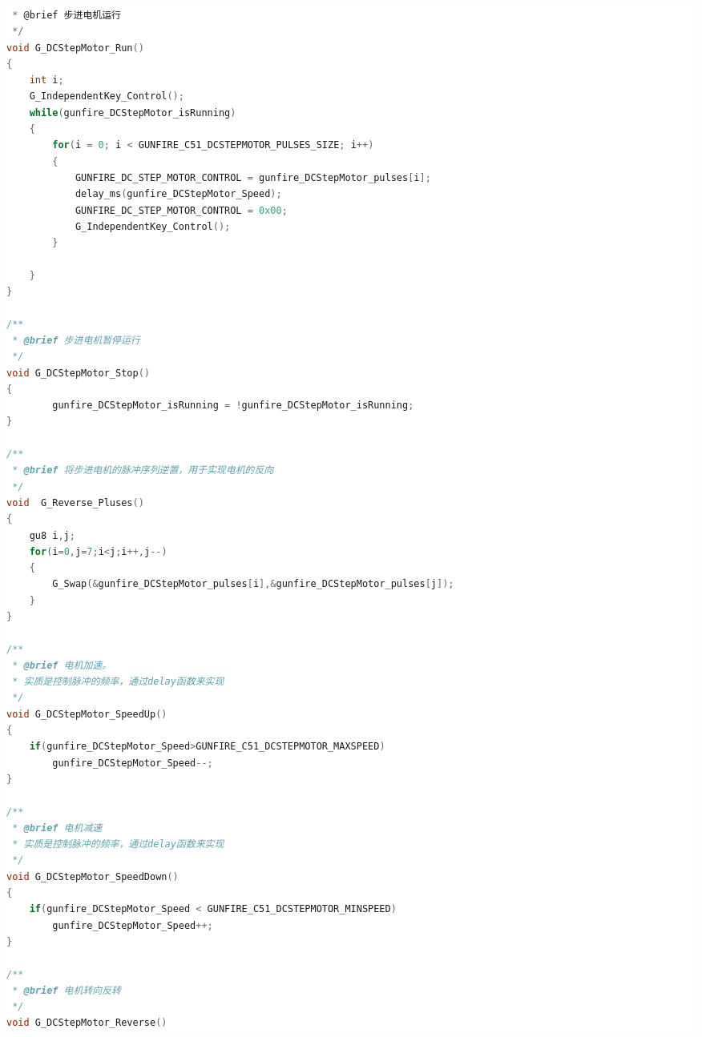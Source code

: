 ```c
 * @brief 步进电机运行
 */
void G_DCStepMotor_Run()
{
    int i;
    G_IndependentKey_Control();
    while(gunfire_DCStepMotor_isRunning)
    {
        for(i = 0; i < GUNFIRE_C51_DCSTEPMOTOR_PULSES_SIZE; i++)
        {
            GUNFIRE_DC_STEP_MOTOR_CONTROL = gunfire_DCStepMotor_pulses[i];
            delay_ms(gunfire_DCStepMotor_Speed);
            GUNFIRE_DC_STEP_MOTOR_CONTROL = 0x00;
            G_IndependentKey_Control();
        }
        
    }
}

/**
 * @brief 步进电机暂停运行
 */
void G_DCStepMotor_Stop()
{
        gunfire_DCStepMotor_isRunning = !gunfire_DCStepMotor_isRunning;
}

/**
 * @brief 将步进电机的脉冲序列逆置，用于实现电机的反向
 */
void  G_Reverse_Pluses()
{
    gu8 i,j;
    for(i=0,j=7;i<j;i++,j--)
    {
        G_Swap(&gunfire_DCStepMotor_pulses[i],&gunfire_DCStepMotor_pulses[j]);
    }
}

/**
 * @brief 电机加速。
 * 实质是控制脉冲的频率，通过delay函数来实现
 */
void G_DCStepMotor_SpeedUp()
{
    if(gunfire_DCStepMotor_Speed>GUNFIRE_C51_DCSTEPMOTOR_MAXSPEED)
        gunfire_DCStepMotor_Speed--;
}

/**
 * @brief 电机减速
 * 实质是控制脉冲的频率，通过delay函数来实现
 */
void G_DCStepMotor_SpeedDown()
{
    if(gunfire_DCStepMotor_Speed < GUNFIRE_C51_DCSTEPMOTOR_MINSPEED)
        gunfire_DCStepMotor_Speed++;
}

/**
 * @brief 电机转向反转
 */
void G_DCStepMotor_Reverse()
```

[^1]: 多谐振荡器由晶体管或集成电路构成